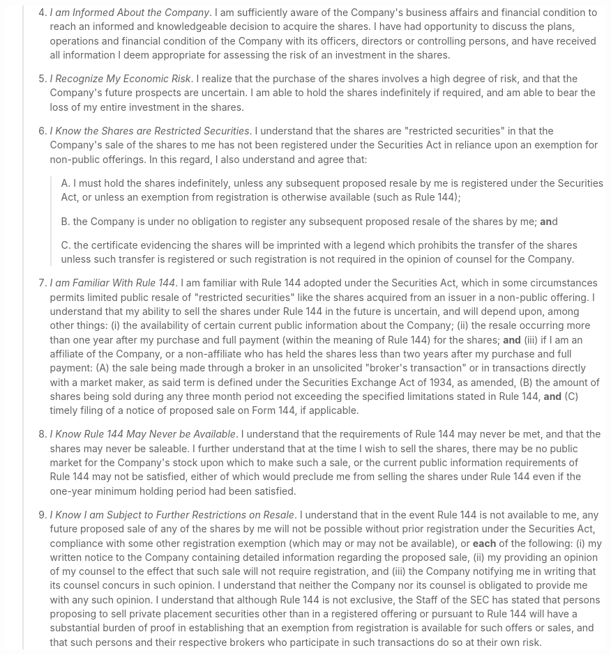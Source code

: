 > 4.  *I am Informed About the Company*. I am sufficiently aware of the Company's business affairs and financial condition to reach an informed and knowledgeable decision to acquire the shares. I have had opportunity to discuss the plans, operations and financial condition of the Company with its officers, directors or controlling persons, and have received all information I deem appropriate for assessing the risk of an investment in the shares.
> 
> 5.  *I Recognize My Economic Risk*. I realize that the purchase of the shares involves a high degree of risk, and that the Company's future prospects are uncertain. I am able to hold the shares indefinitely if required, and am able to bear the loss of my entire investment in the shares.
> 
> 6.  *I Know the Shares are Restricted Securities*. I understand that the shares are "restricted securities" in that the Company's sale of the shares to me has not been registered under the Securities Act in reliance upon an exemption for non-public offerings. In this regard, I also understand and agree that:
> 
> > A.  I must hold the shares indefinitely, unless any subsequent proposed resale by me is registered under the Securities Act, or unless an exemption from registration is otherwise available (such as Rule 144);
> > 
> > B.  the Company is under no obligation to register any subsequent proposed resale of the shares by me; **an**d
> > 
> > C.  the certificate evidencing the shares will be imprinted with a legend which prohibits the transfer of the shares unless such transfer is registered or such registration is not required in the opinion of counsel for the Company.
> 
> 7.  *I am Familiar With Rule 144*. I am familiar with Rule 144 adopted under the Securities Act, which in some circumstances permits limited public resale of "restricted securities" like the shares acquired from an issuer in a non-public offering. I understand that my ability to sell the shares under Rule 144 in the future is uncertain, and will depend upon, among other things: (i) the availability of certain current public information about the Company; (ii) the resale occurring more than one year after my purchase and full payment (within the meaning of Rule 144) for the shares; **and** (iii) if I am an affiliate of the Company, or a non-affiliate who has held the shares less than two years after my purchase and full payment: (A) the sale being made through a broker in an unsolicited "broker's transaction" or in transactions directly with a market maker, as said term is defined under the Securities Exchange Act of 1934, as amended, (B) the amount of shares being sold during any three month period not exceeding the specified limitations stated in Rule 144, **and** (C) timely filing of a notice of proposed sale on Form 144, if applicable.
> 
> 8.  *I Know Rule 144 May Never be Available*. I understand that the requirements of Rule 144 may never be met, and that the shares may never be saleable. I further understand that at the time I wish to sell the shares, there may be no public market for the Company's stock upon which to make such a sale, or the current public information requirements of Rule 144 may not be satisfied, either of which would preclude me from selling the shares under Rule 144 even if the one-year minimum holding period had been satisfied.
> 
> 9.  *I Know I am Subject to Further Restrictions on Resale*. I understand that in the event Rule 144 is not available to me, any future proposed sale of any of the shares by me will not be possible without prior registration under the Securities Act, compliance with some other registration exemption (which may or may not be available), or **each** of the following: (i) my written notice to the Company containing detailed information regarding the proposed sale, (ii) my providing an opinion of my counsel to the effect that such sale will not require registration, and (iii) the Company notifying me in writing that its counsel concurs in such opinion. I understand that neither the Company nor its counsel is obligated to provide me with any such opinion. I understand that although Rule 144 is not exclusive, the Staff of the SEC has stated that persons proposing to sell private placement securities other than in a registered offering or pursuant to Rule 144 will have a substantial burden of proof in establishing that an exemption from registration is available for such offers or sales, and that such persons and their respective brokers who participate in such transactions do so at their own risk.
> 